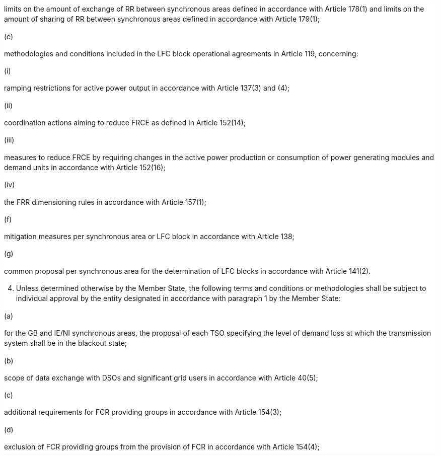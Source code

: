 
limits on the amount of exchange of RR between synchronous areas defined in accordance with Article 178(1) and limits on the amount of sharing of RR between synchronous areas defined in accordance with Article 179(1);

(e)
	

methodologies and conditions included in the LFC block operational agreements in Article 119, concerning:

(i)
	

ramping restrictions for active power output in accordance with Article 137(3) and (4);

(ii)
	

coordination actions aiming to reduce FRCE as defined in Article 152(14);

(iii)
	

measures to reduce FRCE by requiring changes in the active power production or consumption of power generating modules and demand units in accordance with Article 152(16);

(iv)
	

the FRR dimensioning rules in accordance with Article 157(1);

(f)
	

mitigation measures per synchronous area or LFC block in accordance with Article 138;

(g)
	

common proposal per synchronous area for the determination of LFC blocks in accordance with Article 141(2).

4.   Unless determined otherwise by the Member State, the following terms and conditions or methodologies shall be subject to individual approval by the entity designated in accordance with paragraph 1 by the Member State:

(a)
	

for the GB and IE/NI synchronous areas, the proposal of each TSO specifying the level of demand loss at which the transmission system shall be in the blackout state;

(b)
	

scope of data exchange with DSOs and significant grid users in accordance with Article 40(5);

(c)
	

additional requirements for FCR providing groups in accordance with Article 154(3);

(d)
	

exclusion of FCR providing groups from the provision of FCR in accordance with Article 154(4);
